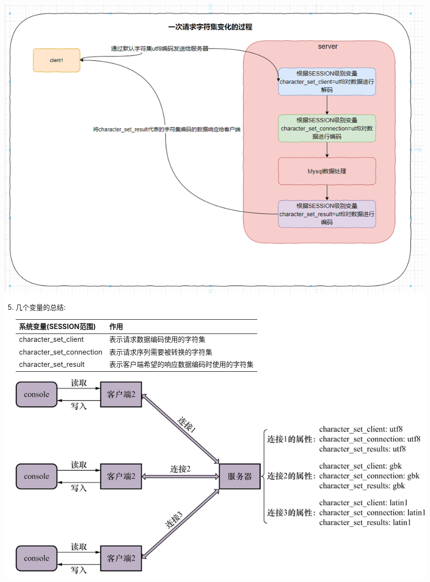    ![image-20210808195044276](3_字符集和比较规则/image-20210808195044276.png)

5. 几个变量的总结:

   | 系统变量(SESSION范围)    | 作用                                       |
   | ------------------------ | ------------------------------------------ |
   | character_set_client     | 表示请求数据编码使用的字符集               |
   | character_set_connection | 表示请求序列需要被转换的字符集             |
   | character_set_result     | 表示客户端希望的响应数据编码时使用的字符集 |

   ![image-20210808193922376](3_字符集和比较规则/image-20210808193922376.png)
